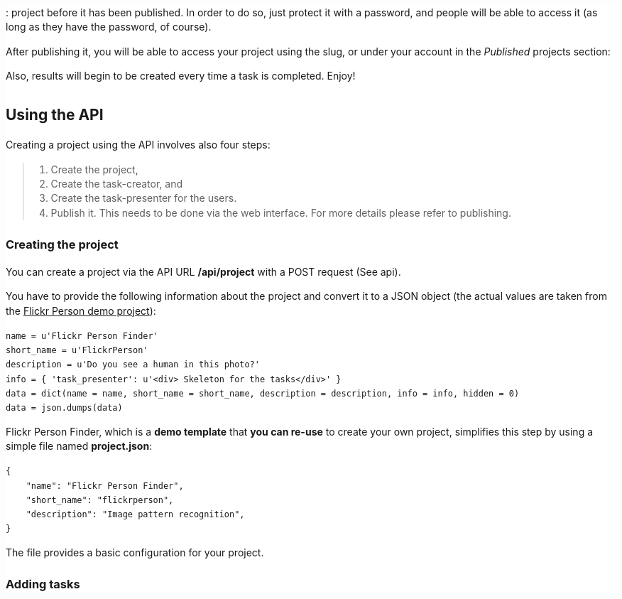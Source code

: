 :   project before it has been published. In order to do so, just
    protect it with a password, and people will be able to access it (as
    long as they have the password, of course).

</div>

After publishing it, you will be able to access your project using the
slug, or under your account in the *Published* projects section:

Also, results will begin to be created every time a task is completed.
Enjoy!

Using the API
-------------

Creating a project using the API involves also four steps:

> 1.  Create the project,
> 2.  Create the task-creator, and
> 3.  Create the task-presenter for the users.
> 4.  Publish it. This needs to be done via the web interface. For more
>     details please refer to publishing.

### Creating the project

You can create a project via the API URL **/api/project** with a POST
request (See api).

You have to provide the following information about the project and
convert it to a JSON object (the actual values are taken from the
[Flickr Person demo
project](http://github.com/Scifabric/app-flickrperson)):

    name = u'Flickr Person Finder'
    short_name = u'FlickrPerson'
    description = u'Do you see a human in this photo?'
    info = { 'task_presenter': u'<div> Skeleton for the tasks</div>' }
    data = dict(name = name, short_name = short_name, description = description, info = info, hidden = 0)
    data = json.dumps(data)

Flickr Person Finder, which is a **demo template** that **you can
re-use** to create your own project, simplifies this step by using a
simple file named **project.json**:

``` {.sourceCode .javascript}
{
    "name": "Flickr Person Finder",
    "short_name": "flickrperson",
    "description": "Image pattern recognition",
}
```

The file provides a basic configuration for your project.

### Adding tasks
